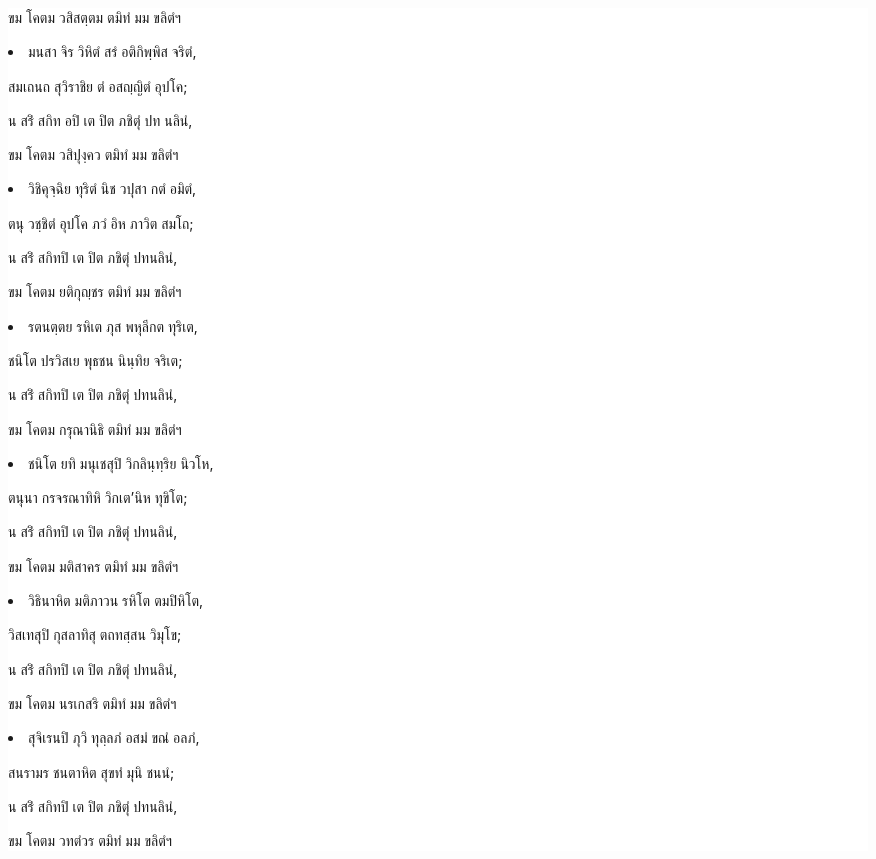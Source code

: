 ขม โคตม วสิสตฺตม ตมิทํ มม ขลิตํฯ  
</li>
  
<li>
มนสา จิร วิหิตํ สรํ อติกิพฺพิส จริตํ,  
  
สมเถนถ สุวิราชิย ตํ อสญฺญิตํ อุปโค;  
  
น สริํ สกิท อปิ เต ปิต ภชิตุํ ปท นลินํ,  
  
ขม โคตม วสิปุงฺคว ตมิทํ มม ขลิตํฯ  
</li>
  
<li>
วิชิคุจฺฉิย ทุริตํ นิช วปุสา กตํ อมิตํ,  
  
ตนุ วชฺชิตํ อุปโค ภวํ อิห ภาวิต สมโถ;  
  
น สริํ สกิทปิ เต ปิต ภชิตุํ ปทนลินํ,  
  
ขม โคตม ยติกุญฺชร ตมิทํ มม ขลิตํฯ  
</li>
  
<li>
รตนตฺตย รหิเต ภุส พหุลีกต ทุริเต,  
  
ชนิโต ปรวิสเย พุธชน นินฺทิย จริเต;  
  
น สริํ สกิทปิ เต ปิต ภชิตุํ ปทนลินํ,  
  
ขม โคตม กรุณานิธิ ตมิทํ มม ขลิตํฯ  
</li>
  
<li>
ชนิโต ยทิ มนุเชสุปิ วิกลินฺทฺริย นิวโห,  
  
ตนุนา กรจรณาทิหิ วิกเต’นิห ทุขิโต;  
  
น สริํ สกิทปิ เต ปิต ภชิตุํ ปทนลินํ,  
  
ขม โคตม มติสาคร ตมิทํ มม ขลิตํฯ  
</li>
  
<li>
วิธินาหิต มติภาวน รหิโต ตมปิหิโต,  
  
วิสเทสุปิ กุสลาทิสุ ตถทสฺสน วิมุโข;  
  
น สริํ สกิทปิ เต ปิต ภชิตุํ ปทนลินํ,  
  
ขม โคตม นรเกสริ ตมิทํ มม ขลิตํฯ  
</li>
  
<li>
สุจิเรนปิ ภุวิ ทุลฺลภํ อสมํ ขณํ อลภํ,  
  
สนรามร ชนตาหิต สุขทํ มุนิ ชนนํ;  
  
น สริํ สกิทปิ เต ปิต ภชิตุํ ปทนลินํ,  
  
ขม โคตม วทตํวร ตมิทํ มม ขลิตํฯ  
</li>
  